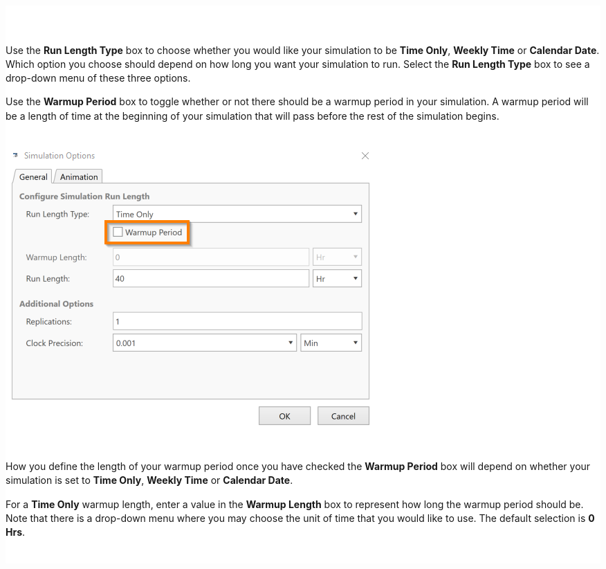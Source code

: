 <br>
<br>

Use the **Run Length Type** box to choose whether you would like your simulation to be **Time Only**, **Weekly Time** or **Calendar Date**. 
Which option you choose should depend on how long you want your simulation to run. 
Select the **Run Length Type** box to see a drop-down menu of these three options. 

Use the **Warmup Period** box to toggle whether or not there should be a warmup period in your simulation. 
A warmup period will be a length of time at the beginning of your simulation that will pass before the rest of the simulation begins. 

<br>

<img src="Warmup_Period_Box.png" alt="Warmup Period Box">

<br>
<br>

How you define the length of your warmup period once you have checked the **Warmup Period** box will depend on whether your simulation is set to **Time Only**, **Weekly Time** or **Calendar Date**.

For a **Time Only** warmup length, enter a value in the **Warmup Length** box to represent how long the warmup period should be. 
Note that there is a drop-down menu where you may choose the unit of time that you would like to use. 
The default selection is **0 Hrs**. 

<br>
